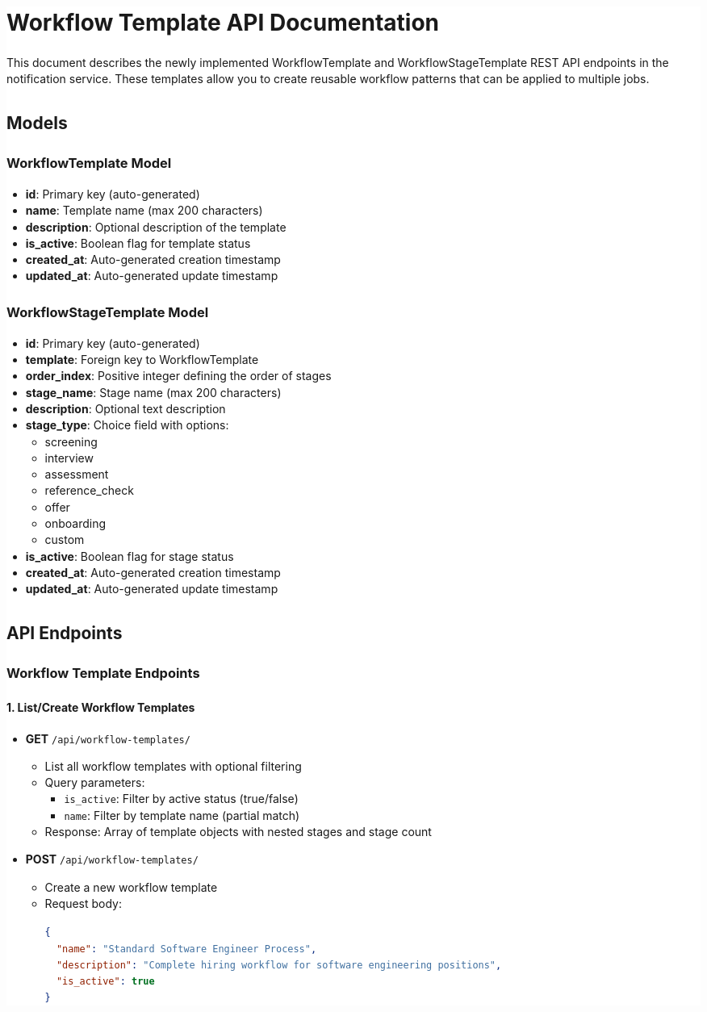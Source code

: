 # Workflow Template API Documentation

This document describes the newly implemented WorkflowTemplate and WorkflowStageTemplate REST API endpoints in the notification service. These templates allow you to create reusable workflow patterns that can be applied to multiple jobs.

## Models

### WorkflowTemplate Model
- **id**: Primary key (auto-generated)
- **name**: Template name (max 200 characters)
- **description**: Optional description of the template
- **is_active**: Boolean flag for template status
- **created_at**: Auto-generated creation timestamp
- **updated_at**: Auto-generated update timestamp

### WorkflowStageTemplate Model
- **id**: Primary key (auto-generated)
- **template**: Foreign key to WorkflowTemplate
- **order_index**: Positive integer defining the order of stages
- **stage_name**: Stage name (max 200 characters)
- **description**: Optional text description
- **stage_type**: Choice field with options:
  - screening
  - interview
  - assessment
  - reference_check
  - offer
  - onboarding
  - custom
- **is_active**: Boolean flag for stage status
- **created_at**: Auto-generated creation timestamp
- **updated_at**: Auto-generated update timestamp

## API Endpoints

### Workflow Template Endpoints

#### 1. List/Create Workflow Templates
- **GET** `/api/workflow-templates/`
  - List all workflow templates with optional filtering
  - Query parameters:
    - `is_active`: Filter by active status (true/false)
    - `name`: Filter by template name (partial match)
  - Response: Array of template objects with nested stages and stage count

- **POST** `/api/workflow-templates/`
  - Create a new workflow template
  - Request body:
    ```json
    {
      "name": "Standard Software Engineer Process",
      "description": "Complete hiring workflow for software engineering positions",
      "is_active": true
    }
    ```
